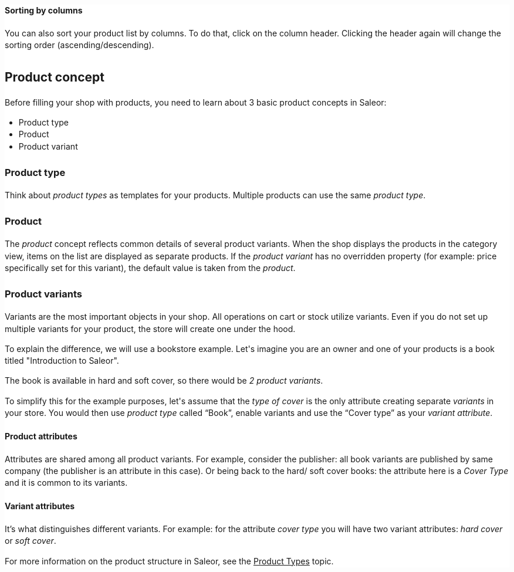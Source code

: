 #### Sorting by columns

You can also sort your product list by columns. To do that, click on the column header. Clicking the header again will change the sorting order (ascending/descending).

## Product concept

Before filling your shop with products, you need to learn about 3 basic product concepts in Saleor:

- Product type
- Product
- Product variant

### Product type

Think about _product types_ as templates for your products. Multiple products can use the same _product type_.

### Product

The _product_ concept reflects common details of several product variants. When the shop displays the products in the category view, items on the list are displayed as separate products.
If the _product variant_ has no overridden property (for example: price specifically set for this variant), the default value is taken from the _product_.

### Product variants

Variants are the most important objects in your shop. All operations on cart or stock utilize variants. Even if you do not set up multiple variants for your product, the store will create one under the hood.

To explain the difference, we will use a bookstore example. Let's imagine you are an owner and one of your products is a book titled "Introduction to Saleor".

The book is available in hard and soft cover, so there would be _2 product variants_.

To simplify this for the example purposes, let's assume that the _type of cover_ is the only attribute creating separate _variants_ in your store.
You would then use _product type_ called “Book”, enable variants and use the “Cover type” as your _variant attribute_.

#### Product attributes

Attributes are shared among all product variants.
For example, consider the publisher: all book variants are published by same company (the publisher is an attribute in this case).
Or being back to the hard/ soft cover books: the attribute here is a _Cover Type_ and it is common to its variants.

#### Variant attributes

It’s what distinguishes different variants. For example: for the attribute _cover type_ you will have two variant attributes: _hard cover_ or _soft cover_.

For more information on the product structure in Saleor, see the [Product Types](dashboard/configuration/products.md) topic.
